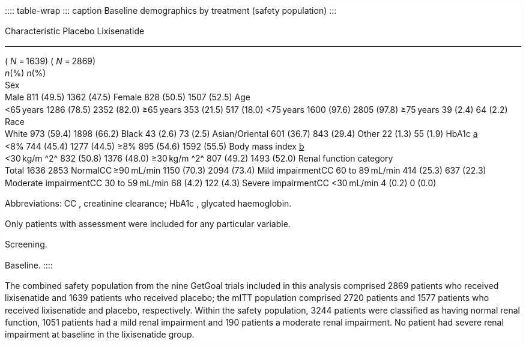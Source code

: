 :::: table-wrap
::: caption
Baseline demographics by treatment (safety population)
:::

  Characteristic                          Placebo         Lixisenatide
  --------------------------------------- --------------- --------------
  ( *N* = 1639)                           ( *N* = 2869)   
  *n*(%)                                  *n*(%)          
  Sex                                                     
  Male                                    811 (49.5)      1362 (47.5)
  Female                                  828 (50.5)      1507 (52.5)
  Age                                                     
  \<65 years                              1286 (78.5)     2352 (82.0)
  ≥65 years                               353 (21.5)      517 (18.0)
  \<75 years                              1600 (97.6)     2805 (97.8)
  ≥75 years                               39 (2.4)        64 (2.2)
  Race                                                    
  White                                   973 (59.4)      1898 (66.2)
  Black                                   43 (2.6)        73 (2.5)
  Asian/Oriental                          601 (36.7)      843 (29.4)
  Other                                   22 (1.3)        55 (1.9)
  HbA1c [a](#)                                            
  \<8%                                    744 (45.4)      1277 (44.5)
  ≥8%                                     895 (54.6)      1592 (55.5)
  Body mass index [b](#)                                  
  \<30 kg/m ^2^                           832 (50.8)      1376 (48.0)
  ≥30 kg/m ^2^                            807 (49.2)      1493 (52.0)
  Renal function category                                 
  Total                                   1636            2853
  NormalCC ≥90 mL/min                     1150 (70.3)     2094 (73.4)
  Mild impairmentCC 60 to 89 mL/min       414 (25.3)      637 (22.3)
  Moderate impairmentCC 30 to 59 mL/min   68 (4.2)        122 (4.3)
  Severe impairmentCC \<30 mL/min         4 (0.2)         0 (0.0)

Abbreviations: CC , creatinine clearance; HbA1c , glycated haemoglobin.

Only patients with assessment were included for any particular variable.

Screening.

Baseline.
::::

The combined safety population from the nine GetGoal trials included in
this analysis comprised 2869 patients who received lixisenatide and 1639
patients who received placebo; the mITT population comprised 2720
patients and 1577 patients who received lixisenatide and placebo,
respectively. Within the safety population, 3244 patients were
classified as having normal renal function, 1051 patients had a mild
renal impairment and 190 patients a moderate renal impairment. No
patient had severe renal impairment at baseline in the lixisenatide
group.
